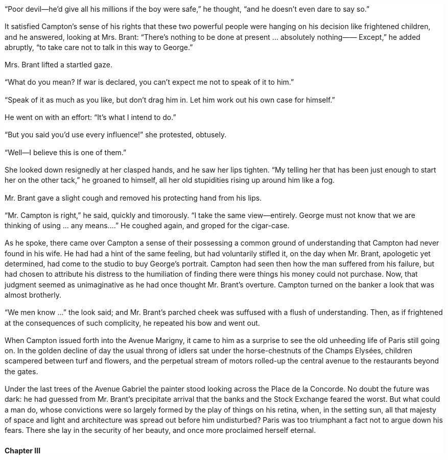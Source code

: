 “Poor devil—he’d give all his millions if the boy were safe,” he thought, “and he doesn’t even dare to say so.”

It satisfied Campton’s sense of his rights that these two powerful people were hanging on his decision like frightened children, and he answered, looking at Mrs. Brant: “There’s nothing to be done at present ... absolutely nothing—— Except,” he added abruptly, “to take care not to talk in this way to George.”

Mrs. Brant lifted a startled gaze.

“What do you mean? If war is declared, you can’t expect me not to speak of it to him.”

“Speak of it as much as you like, but don’t drag him in. Let him work out his own case for himself.”

He went on with an effort: “It’s what I intend to do.”

“But you said you’d use every influence!” she protested, obtusely.

“Well—I believe this is one of them.”

She looked down resignedly at her clasped hands, and he saw her lips tighten. “My telling her that has been just enough to start her on the other tack,” he groaned to himself, all her old stupidities rising up around him like a fog.

Mr. Brant gave a slight cough and removed his protecting hand from his lips.

“Mr. Campton is right,” he said, quickly and timorously. “I take the same view—entirely. George must not know that we are thinking of using ... any means....” He coughed again, and groped for the cigar-case.

As he spoke, there came over Campton a sense of their possessing a common ground of understanding that Campton had never found in his wife. He had had a hint of the same feeling, but had voluntarily stifled it, on the day when Mr. Brant, apologetic yet determined, had come to the studio to buy George’s portrait. Campton had seen then how the man suffered from his failure, but had chosen to attribute his distress to the humiliation of finding there were things his money could not purchase. Now, that judgment seemed as unimaginative as he had once thought Mr. Brant’s overture. Campton turned on the banker a look that was almost brotherly.

“We men know ...” the look said; and Mr. Brant’s parched cheek was suffused with a flush of understanding. Then, as if frightened at the consequences of such complicity, he repeated his bow and went out.

When Campton issued forth into the Avenue Marigny, it came to him as a surprise to see the old unheeding life of Paris still going on. In the golden decline of day the usual throng of idlers sat under the horse-chestnuts of the Champs Elysées, children scampered between turf and flowers, and the perpetual stream of motors rolled-up the central avenue to the restaurants beyond the gates.

Under the last trees of the Avenue Gabriel the painter stood looking across the Place de la Concorde. No doubt the future was dark: he had guessed from Mr. Brant’s precipitate arrival that the banks and the Stock Exchange feared the worst. But what could a man do, whose convictions were so largely formed by the play of things on his retina, when, in the setting sun, all that majesty of space and light and architecture was spread out before him undisturbed? Paris was too triumphant a fact not to argue down his fears. There she lay in the security of her beauty, and once more proclaimed herself eternal.

#### Chapter III
